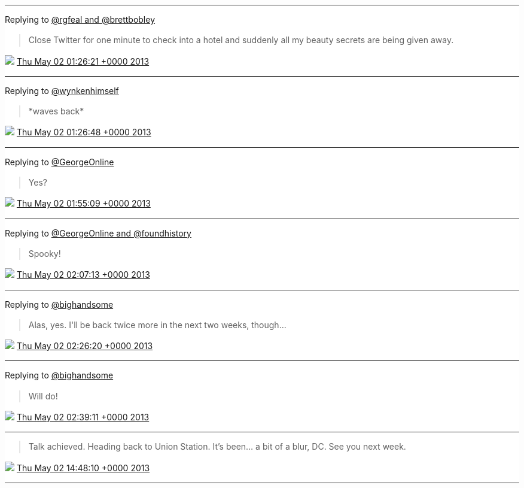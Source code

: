 ----

Replying to [@rgfeal and @brettbobley](https://twitter.com/rgfeal/status/329766262622285824)

> Close Twitter for one minute to check into a hotel and suddenly all my beauty secrets are being given away\.

<img src="../../media/tweet.ico" width="12" /> [Thu May 02 01:26:21 +0000 2013](https://twitter.com/kfitz/status/329768793125576704)

----

Replying to [@wynkenhimself](https://twitter.com/wynkenhimself/status/329766753603313664)

> \*waves back\*

<img src="../../media/tweet.ico" width="12" /> [Thu May 02 01:26:48 +0000 2013](https://twitter.com/kfitz/status/329768907424530434)

----

Replying to [@GeorgeOnline](https://twitter.com/GeorgeOnline/status/329775732744130560)

> Yes?

<img src="../../media/tweet.ico" width="12" /> [Thu May 02 01:55:09 +0000 2013](https://twitter.com/kfitz/status/329776041763672064)

----

Replying to [@GeorgeOnline and @foundhistory](https://twitter.com/GeorgeOnline/status/329777946665549824)

> Spooky\!

<img src="../../media/tweet.ico" width="12" /> [Thu May 02 02:07:13 +0000 2013](https://twitter.com/kfitz/status/329779075197595650)

----

Replying to [@bighandsome](https://twitter.com/bighandsome/status/329781235369005056)

> Alas, yes\. I'll be back twice more in the next two weeks, though\.\.\.

<img src="../../media/tweet.ico" width="12" /> [Thu May 02 02:26:20 +0000 2013](https://twitter.com/kfitz/status/329783889159655424)

----

Replying to [@bighandsome](https://twitter.com/bighandsome/status/329784531265650688)

> Will do\!

<img src="../../media/tweet.ico" width="12" /> [Thu May 02 02:39:11 +0000 2013](https://twitter.com/kfitz/status/329787121428742145)

----

> Talk achieved\. Heading back to Union Station\. It’s been… a bit of a blur, DC\. See you next week\.

<img src="../../media/tweet.ico" width="12" /> [Thu May 02 14:48:10 +0000 2013](https://twitter.com/kfitz/status/329970574598230016)

----
